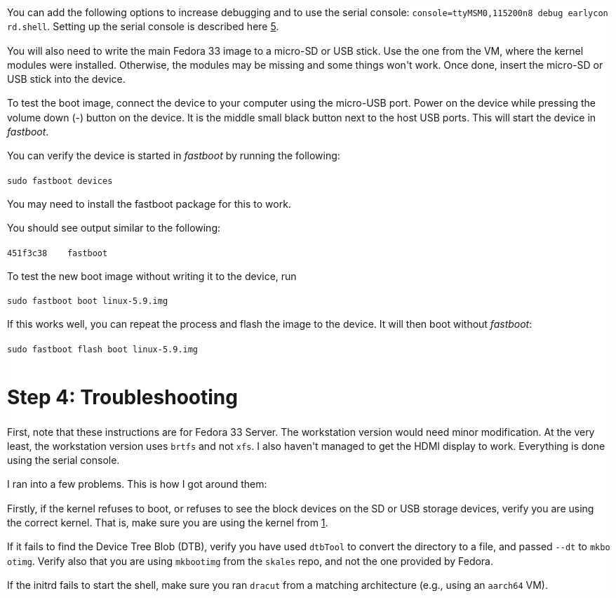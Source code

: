 You can add the following options to increase debugging and to use the serial
console: `console=ttyMSM0,115200n8 debug earlycon rd.shell`. Setting up the
serial console is described here [5].

You will also need to write the main Fedora 33 image to a micro-SD or USB
stick. Use the one from the VM, where the kernel modules were installed.
Otherwise, the modules may be missing and some things won't work. Once done,
insert the micro-SD or USB stick into the device.

To test the boot image, connect the device to your computer using the micro-USB
port. Power on the device while pressing the volume down (-) button on the
device. It is the middle small black button next to the host USB ports. This
will start the device in *fastboot*.

You can verify the device is started in *fastboot* by running the following:
```
sudo fastboot devices
```

You may need to install the fastboot package for this to work.

You should see output similar to the following:
```
451f3c38	fastboot
```

To test the new boot image without writing it to the device, run
```
sudo fastboot boot linux-5.9.img
```

If this works well, you can repeat the process and flash the image to the
device. It will then boot without *fastboot*:
```
sudo fastboot flash boot linux-5.9.img
```

# Step 4: Troubleshooting

First, note that these instructions are for Fedora 33 Server. The workstation
version would need minor modification. At the very least, the workstation
version uses `brtfs` and not `xfs`. I also haven't managed to get the HDMI
display to work. Everything is done using the serial console.

I ran into a few problems. This is how I got around them:

Firstly, if the kernel refuses to boot, or refuses to see the block devices on
the SD or USB storage devices, verify you are using the correct kernel. That
is, make sure you are using the kernel from [1].

If it fails to find the Device Tree Blob (DTB), verify you have used `dtbTool`
to convert the directory to a file, and passed `--dt` to `mkbootimg`. Verify
also that you are using `mkbootimg` from the `skales` repo, and not the one
provided by Fedora.

If the initrd fails to start the shell, make sure you ran `dracut` from a
matching architecture (e.g., using an `aarch64` VM).


[0]: https://www.96boards.org/product/dragonboard410c/
[1]: https://git.linaro.org/landing-teams/working/qualcomm/kernel.git
[2]: https://releases.linaro.org/96boards/dragonboard410c/linaro/debian/latest/
[3]: https://getfedora.org/
[4]: https://us.codeaurora.org/quic/kernel/skales
[5]: https://www.96boards.org/documentation/consumer/dragonboard/dragonboard410c/guides/uart-serial-console.md.html